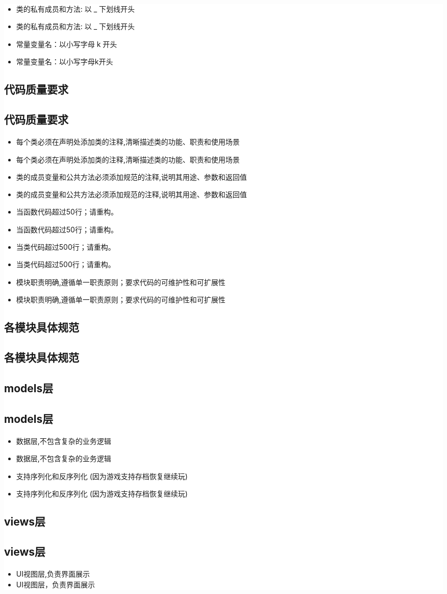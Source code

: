 
- 类的私有成员和方法: 以 _ 下划线开头
- 类的私有成员和方法: 以 _ 下划线开头


- 常量变量名：以小写字母 k 开头
- 常量变量名：以小写字母k开头


## 代码质量要求
## 代码质量要求


- 每个类必须在声明处添加类的注释,清晰描述类的功能、职责和使用场景
- 每个类必须在声明处添加类的注释,清晰描述类的功能、职责和使用场景


- 类的成员变量和公共方法必须添加规范的注释,说明其用途、参数和返回值
- 类的成员变量和公共方法必须添加规范的注释,说明其用途、参数和返回值


- 当函数代码超过50行；请重构。
- 当函数代码超过50行；请重构。


- 当类代码超过500行；请重构。
- 当类代码超过500行；请重构。


- 模块职责明确,遵循单一职责原则；要求代码的可维护性和可扩展性
- 模块职责明确,遵循单一职责原则；要求代码的可维护性和可扩展性


## 各模块具体规范
## 各模块具体规范


## models层
## models层


- 数据层,不包含复杂的业务逻辑
- 数据层,不包含复杂的业务逻辑


- 支持序列化和反序列化 (因为游戏支持存档恢复继续玩)
- 支持序列化和反序列化 (因为游戏支持存档恢复继续玩)


## views层
## views层


- UI视图层,负责界面展示
- UI视图层，负责界面展示

